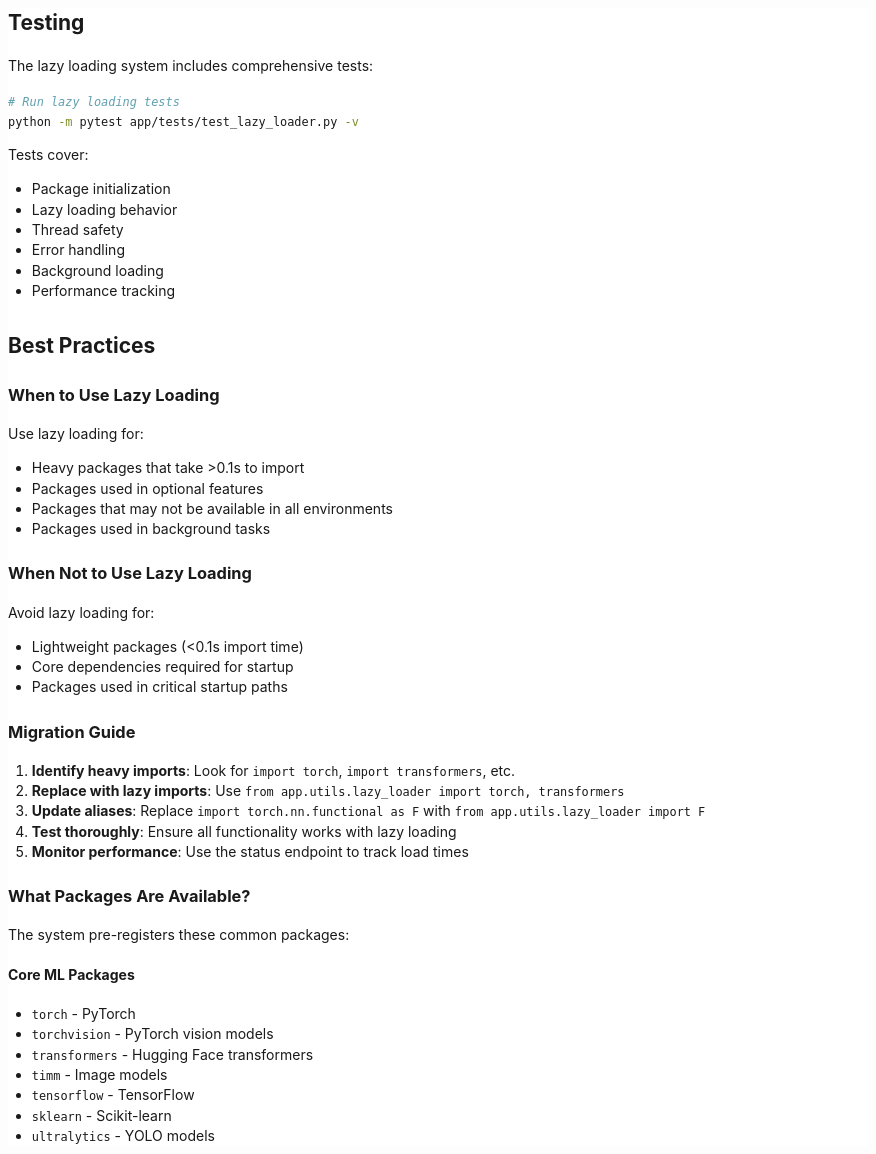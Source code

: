 ## Testing

The lazy loading system includes comprehensive tests:

```bash
# Run lazy loading tests
python -m pytest app/tests/test_lazy_loader.py -v
```

Tests cover:

- Package initialization
- Lazy loading behavior
- Thread safety
- Error handling
- Background loading
- Performance tracking

## Best Practices

### When to Use Lazy Loading

Use lazy loading for:

- Heavy packages that take >0.1s to import
- Packages used in optional features
- Packages that may not be available in all environments
- Packages used in background tasks

### When Not to Use Lazy Loading

Avoid lazy loading for:

- Lightweight packages (<0.1s import time)
- Core dependencies required for startup
- Packages used in critical startup paths

### Migration Guide

1. **Identify heavy imports**: Look for `import torch`, `import transformers`, etc.
2. **Replace with lazy imports**: Use `from app.utils.lazy_loader import torch, transformers`
3. **Update aliases**: Replace `import torch.nn.functional as F` with `from app.utils.lazy_loader import F`
4. **Test thoroughly**: Ensure all functionality works with lazy loading
5. **Monitor performance**: Use the status endpoint to track load times

### What Packages Are Available?

The system pre-registers these common packages:

#### Core ML Packages

- `torch` - PyTorch
- `torchvision` - PyTorch vision models
- `transformers` - Hugging Face transformers
- `timm` - Image models
- `tensorflow` - TensorFlow
- `sklearn` - Scikit-learn
- `ultralytics` - YOLO models
